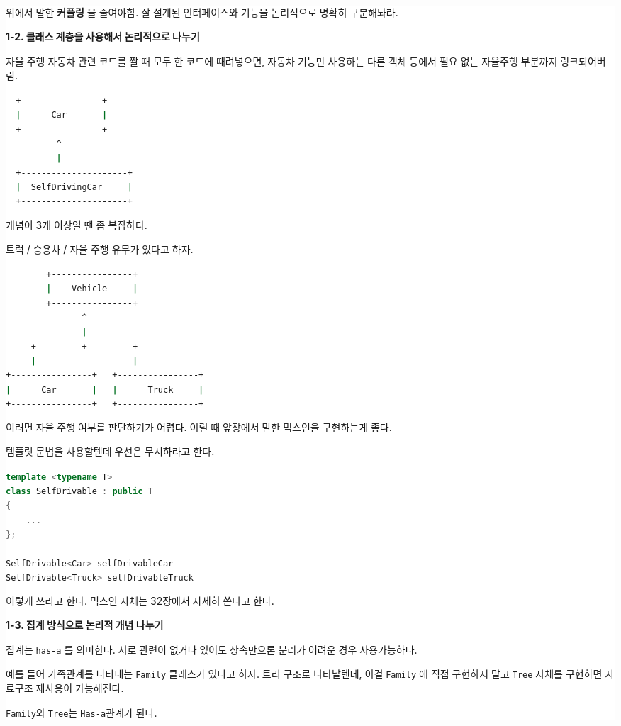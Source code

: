 위에서 말한 **커플링** 을 줄여야함. 잘 설계된 인터페이스와 기능을 논리적으로 명확히 구분해놔라.

**1-2. 클래스 계층을 사용해서 논리적으로 나누기**

자율 주행 자동차 관련 코드를 짤 때 모두 한 코드에 때려넣으면, 자동차 기능만 사용하는 다른 객체 등에서 필요 없는 자율주행 부분까지 링크되어버림.

```bash
  +----------------+
  |      Car       |
  +----------------+
          ^
          |
  +---------------------+
  |  SelfDrivingCar     |
  +---------------------+
```

개념이 3개 이상일 땐 좀 복잡하다.

트럭 / 승용차 / 자율 주행 유무가 있다고 하자.

```bash
        +----------------+
        |    Vehicle     |
        +----------------+
               ^
               |
     +---------+---------+
     |                   |
+----------------+   +----------------+
|      Car       |   |      Truck     |
+----------------+   +----------------+
```

이러면 자율 주행 여부를 판단하기가 어렵다. 이럴 때 앞장에서 말한 믹스인을 구현하는게 좋다.

템플릿 문법을 사용할텐데 우선은 무시하라고 한다.

```c++
template <typename T>
class SelfDrivable : public T
{
    ...
};

SelfDrivable<Car> selfDrivableCar
SelfDrivable<Truck> selfDrivableTruck
```

이렇게 쓰라고 한다. 믹스인 자체는 32장에서 자세히 쓴다고 한다.

**1-3. 집계 방식으로 논리적 개념 나누기**

집계는 `has-a` 를 의미한다. 서로 관련이 없거나 있어도 상속만으론 분리가 어려운 경우 사용가능하다.

예를 들어 가족관계를 나타내는 `Family` 클래스가 있다고 하자. 트리 구조로 나타날텐데, 이걸 `Family` 에 직접 구현하지 말고 `Tree` 자체를 구현하면 자료구조 재사용이 가능해진다.

`Family`와 `Tree`는 `Has-a`관계가 된다.
